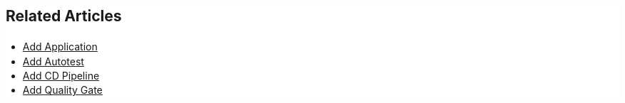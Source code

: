 ## Related Articles

- [Add Application](../user-guide/add-application.md)
- [Add Autotest](../user-guide/add-autotest.md)
- [Add CD Pipeline](../user-guide/add-cd-pipeline.md)
- [Add Quality Gate](../user-guide/add-quality-gate.md)
